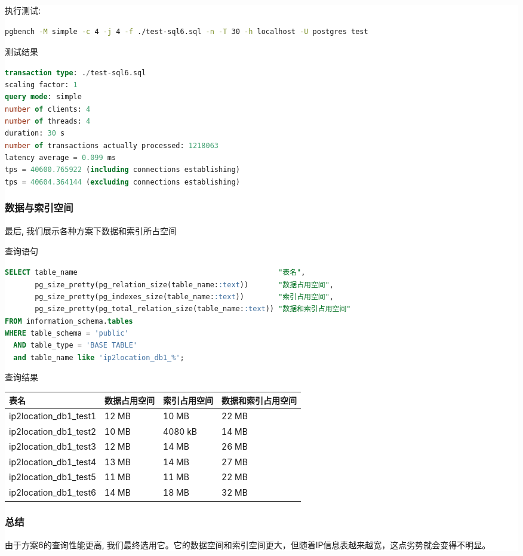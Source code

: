执行测试:

```bash
pgbench -M simple -c 4 -j 4 -f ./test-sql6.sql -n -T 30 -h localhost -U postgres test
```

测试结果

```sql
transaction type: ./test-sql6.sql
scaling factor: 1
query mode: simple
number of clients: 4
number of threads: 4
duration: 30 s
number of transactions actually processed: 1218063
latency average = 0.099 ms
tps = 40600.765922 (including connections establishing)
tps = 40604.364144 (excluding connections establishing)
```

### 数据与索引空间

最后, 我们展示各种方案下数据和索引所占空间

查询语句
```sql
SELECT table_name                                               "表名",
       pg_size_pretty(pg_relation_size(table_name::text))       "数据占用空间",
       pg_size_pretty(pg_indexes_size(table_name::text))        "索引占用空间",
       pg_size_pretty(pg_total_relation_size(table_name::text)) "数据和索引占用空间"
FROM information_schema.tables
WHERE table_schema = 'public'
  AND table_type = 'BASE TABLE'
  and table_name like 'ip2location_db1_%';
```

查询结果

| 表名                    | 数据占用空间 | 索引占用空间 | 数据和索引占用空间 |
| :---------------------- | :----------- | :----------- | :----------------- |
| ip2location\_db1\_test1 | 12 MB        | 10 MB        | 22 MB              |
| ip2location\_db1\_test2 | 10 MB        | 4080 kB      | 14 MB              |
| ip2location\_db1\_test3 | 12 MB        | 14 MB        | 26 MB              |
| ip2location\_db1\_test4 | 13 MB        | 14 MB        | 27 MB              |
| ip2location\_db1\_test5 | 11 MB        | 11 MB        | 22 MB              |
| ip2location\_db1\_test6 | 14 MB        | 18 MB        | 32 MB              |

### 总结

由于方案6的查询性能更高, 我们最终选用它。它的数据空间和索引空间更大，但随着IP信息表越来越宽，这点劣势就会变得不明显。




